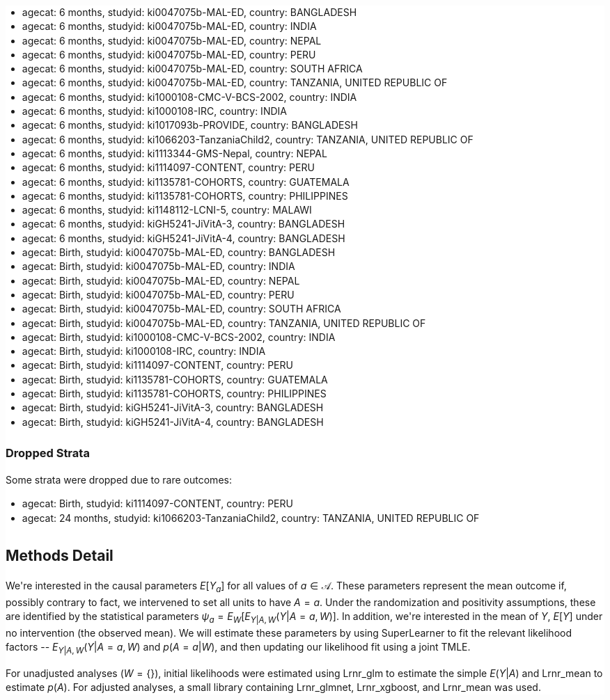 * agecat: 6 months, studyid: ki0047075b-MAL-ED, country: BANGLADESH
* agecat: 6 months, studyid: ki0047075b-MAL-ED, country: INDIA
* agecat: 6 months, studyid: ki0047075b-MAL-ED, country: NEPAL
* agecat: 6 months, studyid: ki0047075b-MAL-ED, country: PERU
* agecat: 6 months, studyid: ki0047075b-MAL-ED, country: SOUTH AFRICA
* agecat: 6 months, studyid: ki0047075b-MAL-ED, country: TANZANIA, UNITED REPUBLIC OF
* agecat: 6 months, studyid: ki1000108-CMC-V-BCS-2002, country: INDIA
* agecat: 6 months, studyid: ki1000108-IRC, country: INDIA
* agecat: 6 months, studyid: ki1017093b-PROVIDE, country: BANGLADESH
* agecat: 6 months, studyid: ki1066203-TanzaniaChild2, country: TANZANIA, UNITED REPUBLIC OF
* agecat: 6 months, studyid: ki1113344-GMS-Nepal, country: NEPAL
* agecat: 6 months, studyid: ki1114097-CONTENT, country: PERU
* agecat: 6 months, studyid: ki1135781-COHORTS, country: GUATEMALA
* agecat: 6 months, studyid: ki1135781-COHORTS, country: PHILIPPINES
* agecat: 6 months, studyid: ki1148112-LCNI-5, country: MALAWI
* agecat: 6 months, studyid: kiGH5241-JiVitA-3, country: BANGLADESH
* agecat: 6 months, studyid: kiGH5241-JiVitA-4, country: BANGLADESH
* agecat: Birth, studyid: ki0047075b-MAL-ED, country: BANGLADESH
* agecat: Birth, studyid: ki0047075b-MAL-ED, country: INDIA
* agecat: Birth, studyid: ki0047075b-MAL-ED, country: NEPAL
* agecat: Birth, studyid: ki0047075b-MAL-ED, country: PERU
* agecat: Birth, studyid: ki0047075b-MAL-ED, country: SOUTH AFRICA
* agecat: Birth, studyid: ki0047075b-MAL-ED, country: TANZANIA, UNITED REPUBLIC OF
* agecat: Birth, studyid: ki1000108-CMC-V-BCS-2002, country: INDIA
* agecat: Birth, studyid: ki1000108-IRC, country: INDIA
* agecat: Birth, studyid: ki1114097-CONTENT, country: PERU
* agecat: Birth, studyid: ki1135781-COHORTS, country: GUATEMALA
* agecat: Birth, studyid: ki1135781-COHORTS, country: PHILIPPINES
* agecat: Birth, studyid: kiGH5241-JiVitA-3, country: BANGLADESH
* agecat: Birth, studyid: kiGH5241-JiVitA-4, country: BANGLADESH

### Dropped Strata

Some strata were dropped due to rare outcomes:

* agecat: Birth, studyid: ki1114097-CONTENT, country: PERU
* agecat: 24 months, studyid: ki1066203-TanzaniaChild2, country: TANZANIA, UNITED REPUBLIC OF

## Methods Detail

We're interested in the causal parameters $E[Y_a]$ for all values of $a \in \mathcal{A}$. These parameters represent the mean outcome if, possibly contrary to fact, we intervened to set all units to have $A=a$. Under the randomization and positivity assumptions, these are identified by the statistical parameters $\psi_a=E_W[E_{Y|A,W}(Y|A=a,W)]$.  In addition, we're interested in the mean of $Y$, $E[Y]$ under no intervention (the observed mean). We will estimate these parameters by using SuperLearner to fit the relevant likelihood factors -- $E_{Y|A,W}(Y|A=a,W)$ and $p(A=a|W)$, and then updating our likelihood fit using a joint TMLE.

For unadjusted analyses ($W=\{\}$), initial likelihoods were estimated using Lrnr_glm to estimate the simple $E(Y|A)$ and Lrnr_mean to estimate $p(A)$. For adjusted analyses, a small library containing Lrnr_glmnet, Lrnr_xgboost, and Lrnr_mean was used.
